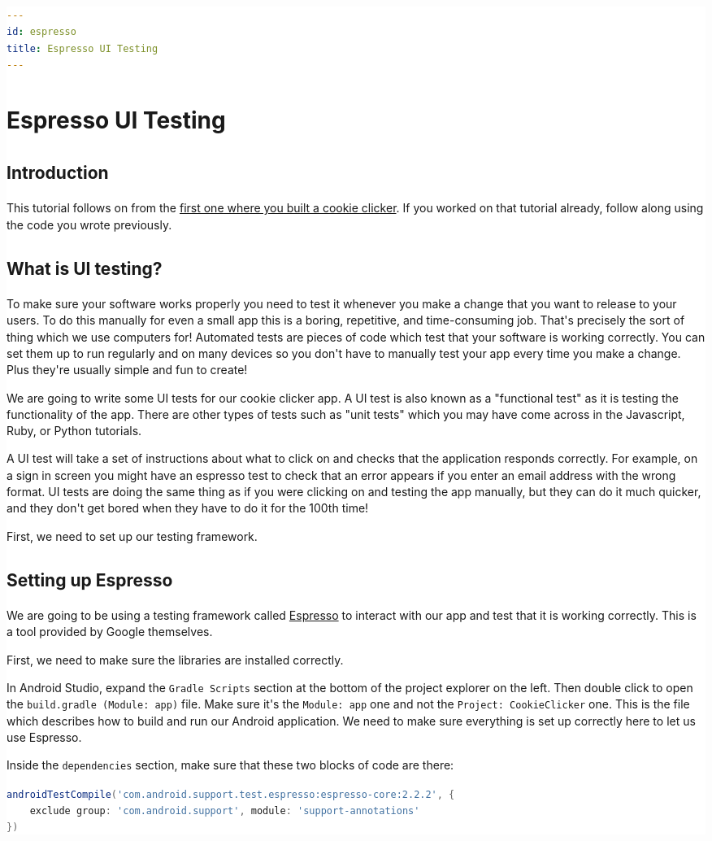 ```yaml
---
id: espresso
title: Espresso UI Testing
---
```


# Espresso UI Testing

## Introduction
This tutorial follows on from the [first one where you built a cookie clicker](cookie-clicker-java). If you worked on that tutorial already, follow along using the code you wrote previously.

## What is UI testing?
To make sure your software works properly you need to test it whenever you make a change that you want to release to your users. To do this manually for even a small app this is a boring, repetitive, and time-consuming job. That's precisely the sort of thing which we use computers for! Automated tests are pieces of code which test that your software is working correctly. You can set them up to run regularly and on many devices so you don't have to manually test your app every time you make a change. Plus they're usually simple and fun to create!

We are going to write some UI tests for our cookie clicker app. A UI test is also known as a "functional test" as it is testing the functionality of the app. There are other types of tests such as "unit tests" which you may have come across in the Javascript, Ruby, or Python tutorials.

A UI test will take a set of instructions about what to click on and checks that the application responds correctly. For example, on a sign in screen you might have an espresso test to check that an error appears if you enter an email address with the wrong format. UI tests are doing the same thing as if you were clicking on and testing the app manually, but they can do it much quicker, and they don't get bored when they have to do it for the 100th time!

First, we need to set up our testing framework.

## Setting up Espresso
We are going to be using a testing framework called [Espresso](https://google.github.io/android-testing-support-library/docs/espresso/index.html) to interact with our app and test that it is working correctly. This is a tool provided by Google themselves.

First, we need to make sure the libraries are installed correctly.

In Android Studio, expand the `Gradle Scripts` section at the bottom of the project explorer on the left. Then double click to open the `build.gradle (Module: app)` file. Make sure it's the `Module: app` one and not the `Project: CookieClicker` one. This is the file which describes how to build and run our Android application. We need to make sure everything is set up correctly here to let us use Espresso.

Inside the `dependencies` section, make sure that these two blocks of code are there:

```groovy
androidTestCompile('com.android.support.test.espresso:espresso-core:2.2.2', {
    exclude group: 'com.android.support', module: 'support-annotations'
})
```
